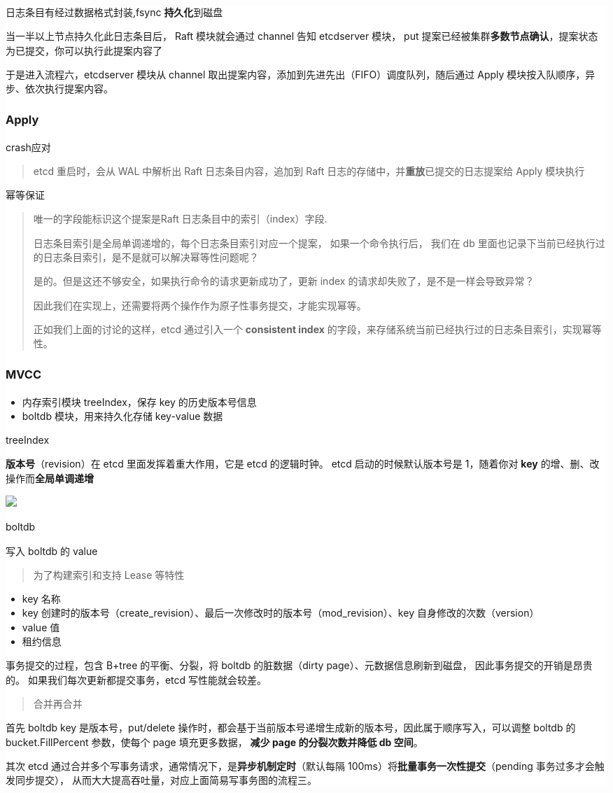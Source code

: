 日志条目有经过数据格式封装,fsync **持久化**到磁盘

当一半以上节点持久化此日志条目后， Raft 模块就会通过 channel 告知 etcdserver 模块，
put 提案已经被集群**多数节点确认**，提案状态为已提交，你可以执行此提案内容了

于是进入流程六，etcdserver 模块从 channel 取出提案内容，添加到先进先出（FIFO）调度队列，随后通过 Apply 模块按入队顺序，异步、依次执行提案内容。

### Apply

crash应对

> etcd 重启时，会从 WAL 中解析出 Raft 日志条目内容，追加到 Raft 日志的存储中，并**重放**已提交的日志提案给 Apply 模块执行

幂等保证

>唯一的字段能标识这个提案是Raft 日志条目中的索引（index）字段.
> 
> 日志条目索引是全局单调递增的，每个日志条目索引对应一个提案， 如果一个命令执行后，
> 我们在 db 里面也记录下当前已经执行过的日志条目索引，是不是就可以解决幂等性问题呢？
> 
> 是的。但是这还不够安全，如果执行命令的请求更新成功了，更新 index 的请求却失败了，是不是一样会导致异常？
> 
>因此我们在实现上，还需要将两个操作作为原子性事务提交，才能实现幂等。
> 
>正如我们上面的讨论的这样，etcd 通过引入一个 **consistent index** 的字段，来存储系统当前已经执行过的日志条目索引，实现幂等性。


### MVCC
- 内存索引模块 treeIndex，保存 key 的历史版本号信息
-  boltdb 模块，用来持久化存储 key-value 数据

treeIndex

**版本号**（revision）在 etcd 里面发挥着重大作用，它是 etcd 的逻辑时钟。
etcd 启动的时候默认版本号是 1，随着你对 **key** 的增、删、改操作而**全局单调递增**

![](../d10.png)

boltdb

写入 boltdb 的 value
> 为了构建索引和支持 Lease 等特性
- key 名称
- key 创建时的版本号（create_revision）、最后一次修改时的版本号（mod_revision）、key 自身修改的次数（version）
- value 值
- 租约信息

事务提交的过程，包含 B+tree 的平衡、分裂，将 boltdb 的脏数据（dirty page）、元数据信息刷新到磁盘，
因此事务提交的开销是昂贵的。
如果我们每次更新都提交事务，etcd 写性能就会较差。
> 合并再合并

首先 boltdb key 是版本号，put/delete 操作时，都会基于当前版本号递增生成新的版本号，因此属于顺序写入，可以调整 boltdb 的 bucket.FillPercent 参数，使每个 page 填充更多数据，
**减少 page 的分裂次数并降低 db 空间**。

其次 etcd 通过合并多个写事务请求，通常情况下，是**异步机制定时**（默认每隔 100ms）将**批量事务一次性提交**（pending 事务过多才会触发同步提交）， 从而大大提高吞吐量，对应上面简易写事务图的流程三。
